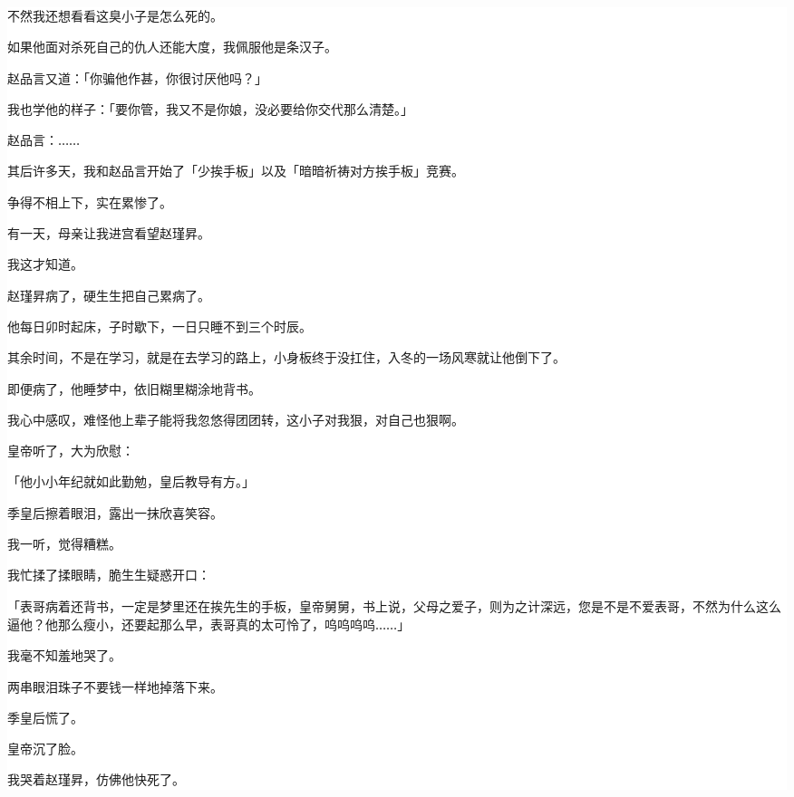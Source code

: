 不然我还想看看这臭小子是怎么死的。


如果他面对杀死自己的仇人还能大度，我佩服他是条汉子。


赵品言又道：「你骗他作甚，你很讨厌他吗？」


我也学他的样子：「要你管，我又不是你娘，没必要给你交代那么清楚。」


赵品言：……


其后许多天，我和赵品言开始了「少挨手板」以及「暗暗祈祷对方挨手板」竞赛。


争得不相上下，实在累惨了。


有一天，母亲让我进宫看望赵瑾昇。


我这才知道。


赵瑾昇病了，硬生生把自己累病了。


他每日卯时起床，子时歇下，一日只睡不到三个时辰。


其余时间，不是在学习，就是在去学习的路上，小身板终于没扛住，入冬的一场风寒就让他倒下了。


即便病了，他睡梦中，依旧糊里糊涂地背书。


我心中感叹，难怪他上辈子能将我忽悠得团团转，这小子对我狠，对自己也狠啊。


皇帝听了，大为欣慰：


「他小小年纪就如此勤勉，皇后教导有方。」


季皇后擦着眼泪，露出一抹欣喜笑容。


我一听，觉得糟糕。


我忙揉了揉眼睛，脆生生疑惑开口：


「表哥病着还背书，一定是梦里还在挨先生的手板，皇帝舅舅，书上说，父母之爱子，则为之计深远，您是不是不爱表哥，不然为什么这么逼他？他那么瘦小，还要起那么早，表哥真的太可怜了，呜呜呜呜……」


我毫不知羞地哭了。


两串眼泪珠子不要钱一样地掉落下来。


季皇后慌了。


皇帝沉了脸。


我哭着赵瑾昇，仿佛他快死了。
